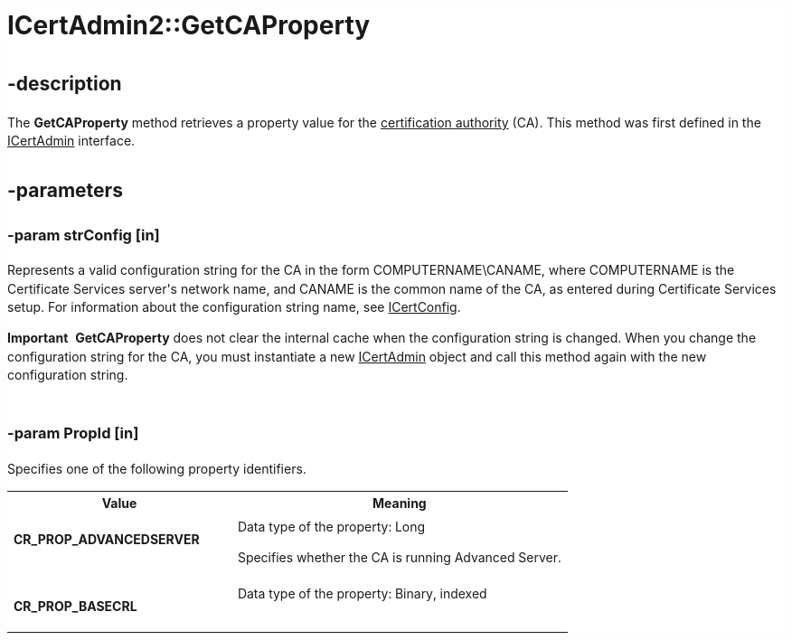 

# ICertAdmin2::GetCAProperty


## -description


The <b>GetCAProperty</b> method retrieves a property value for the <a href="https://msdn.microsoft.com/db46def4-bfdc-4801-a57d-d568e94a2dbb">certification authority</a> (CA). This method was first defined in the <a href="https://msdn.microsoft.com/e906b69b-5574-4dd5-aa30-9c2a67972202">ICertAdmin</a> interface.


## -parameters




### -param strConfig [in]

Represents a valid configuration string for the CA in the form COMPUTERNAME\CANAME, where COMPUTERNAME is the Certificate Services server's network name, and CANAME is the common name of the CA, as entered during Certificate Services setup. For information about the configuration string name, see 
<a href="https://msdn.microsoft.com/92bece6a-73f0-47cf-8142-77e986448824">ICertConfig</a>.

<div class="alert"><b>Important</b>  <b>GetCAProperty</b> does not clear the internal cache when the configuration string is changed. When you change the configuration string for the CA, you must instantiate a new <a href="https://msdn.microsoft.com/df40b6ac-825d-4e8d-a80b-6e57a4e740a2">ICertAdmin</a> object and call this method again with the new configuration string.</div>
<div> </div>

### -param PropId [in]

Specifies one of the following property identifiers.

<table>
<tr>
<th>Value</th>
<th>Meaning</th>
</tr>
<tr>
<td width="40%"><a id="CR_PROP_ADVANCEDSERVER"></a><a id="cr_prop_advancedserver"></a><dl>
<dt><b>CR_PROP_ADVANCEDSERVER</b></dt>
<dt></dt>
</dl>
</td>
<td width="60%">
Data type of the property: Long

Specifies whether the CA is running Advanced Server.

</td>
</tr>
<tr>
<td width="40%"><a id="CR_PROP_BASECRL"></a><a id="cr_prop_basecrl"></a><dl>
<dt><b>CR_PROP_BASECRL</b></dt>
<dt></dt>
</dl>
</td>
<td width="60%">
Data type of the property: Binary, indexed

